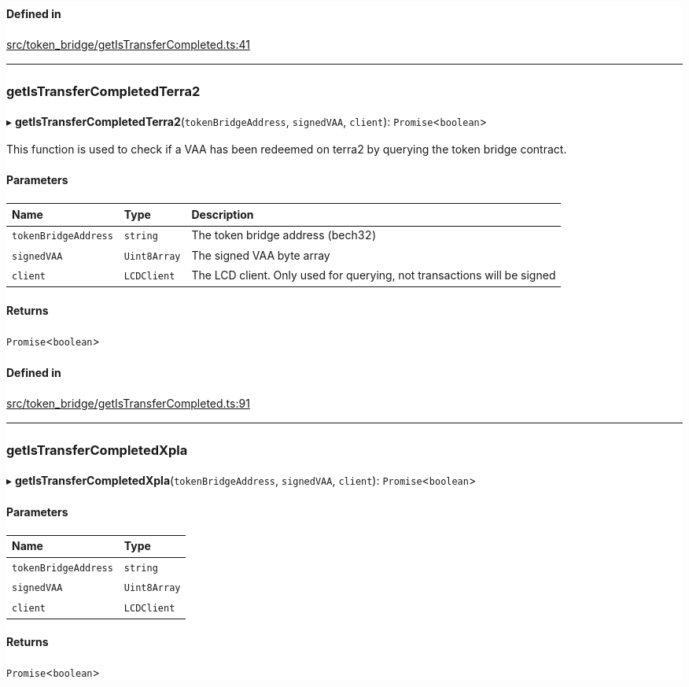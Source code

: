 #### Defined in

[src/token_bridge/getIsTransferCompleted.ts:41](https://github.com/wormhole-foundation/wormhole/blob/7bc96a1e/sdk/js/src/token_bridge/getIsTransferCompleted.ts#L41)

___

### getIsTransferCompletedTerra2

▸ **getIsTransferCompletedTerra2**(`tokenBridgeAddress`, `signedVAA`, `client`): `Promise`<`boolean`\>

This function is used to check if a VAA has been redeemed on terra2 by
querying the token bridge contract.

#### Parameters

| Name | Type | Description |
| :------ | :------ | :------ |
| `tokenBridgeAddress` | `string` | The token bridge address (bech32) |
| `signedVAA` | `Uint8Array` | The signed VAA byte array |
| `client` | `LCDClient` | The LCD client. Only used for querying, not transactions will be signed |

#### Returns

`Promise`<`boolean`\>

#### Defined in

[src/token_bridge/getIsTransferCompleted.ts:91](https://github.com/wormhole-foundation/wormhole/blob/7bc96a1e/sdk/js/src/token_bridge/getIsTransferCompleted.ts#L91)

___

### getIsTransferCompletedXpla

▸ **getIsTransferCompletedXpla**(`tokenBridgeAddress`, `signedVAA`, `client`): `Promise`<`boolean`\>

#### Parameters

| Name | Type |
| :------ | :------ |
| `tokenBridgeAddress` | `string` |
| `signedVAA` | `Uint8Array` |
| `client` | `LCDClient` |

#### Returns

`Promise`<`boolean`\>
